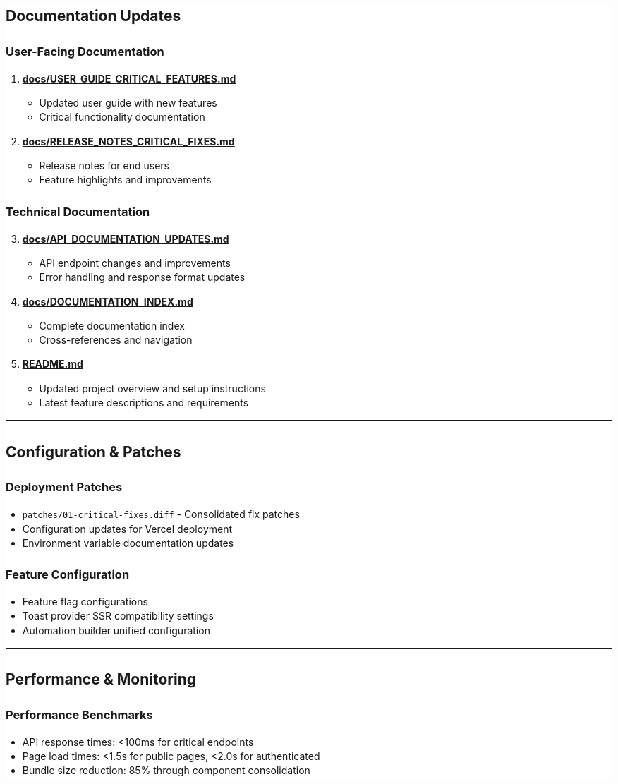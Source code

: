 
## Documentation Updates

### User-Facing Documentation
1. **[docs/USER_GUIDE_CRITICAL_FEATURES.md](/Users/Sam/atlas-fitness-onboarding/docs/USER_GUIDE_CRITICAL_FEATURES.md)**
   - Updated user guide with new features
   - Critical functionality documentation

2. **[docs/RELEASE_NOTES_CRITICAL_FIXES.md](/Users/Sam/atlas-fitness-onboarding/docs/RELEASE_NOTES_CRITICAL_FIXES.md)**
   - Release notes for end users
   - Feature highlights and improvements

### Technical Documentation
3. **[docs/API_DOCUMENTATION_UPDATES.md](/Users/Sam/atlas-fitness-onboarding/docs/API_DOCUMENTATION_UPDATES.md)**
   - API endpoint changes and improvements
   - Error handling and response format updates

4. **[docs/DOCUMENTATION_INDEX.md](/Users/Sam/atlas-fitness-onboarding/docs/DOCUMENTATION_INDEX.md)**
   - Complete documentation index
   - Cross-references and navigation

5. **[README.md](/Users/Sam/atlas-fitness-onboarding/README.md)**
   - Updated project overview and setup instructions
   - Latest feature descriptions and requirements

---

## Configuration & Patches

### Deployment Patches
- `patches/01-critical-fixes.diff` - Consolidated fix patches
- Configuration updates for Vercel deployment
- Environment variable documentation updates

### Feature Configuration
- Feature flag configurations
- Toast provider SSR compatibility settings
- Automation builder unified configuration

---

## Performance & Monitoring

### Performance Benchmarks
- API response times: <100ms for critical endpoints
- Page load times: <1.5s for public pages, <2.0s for authenticated
- Bundle size reduction: 85% through component consolidation
